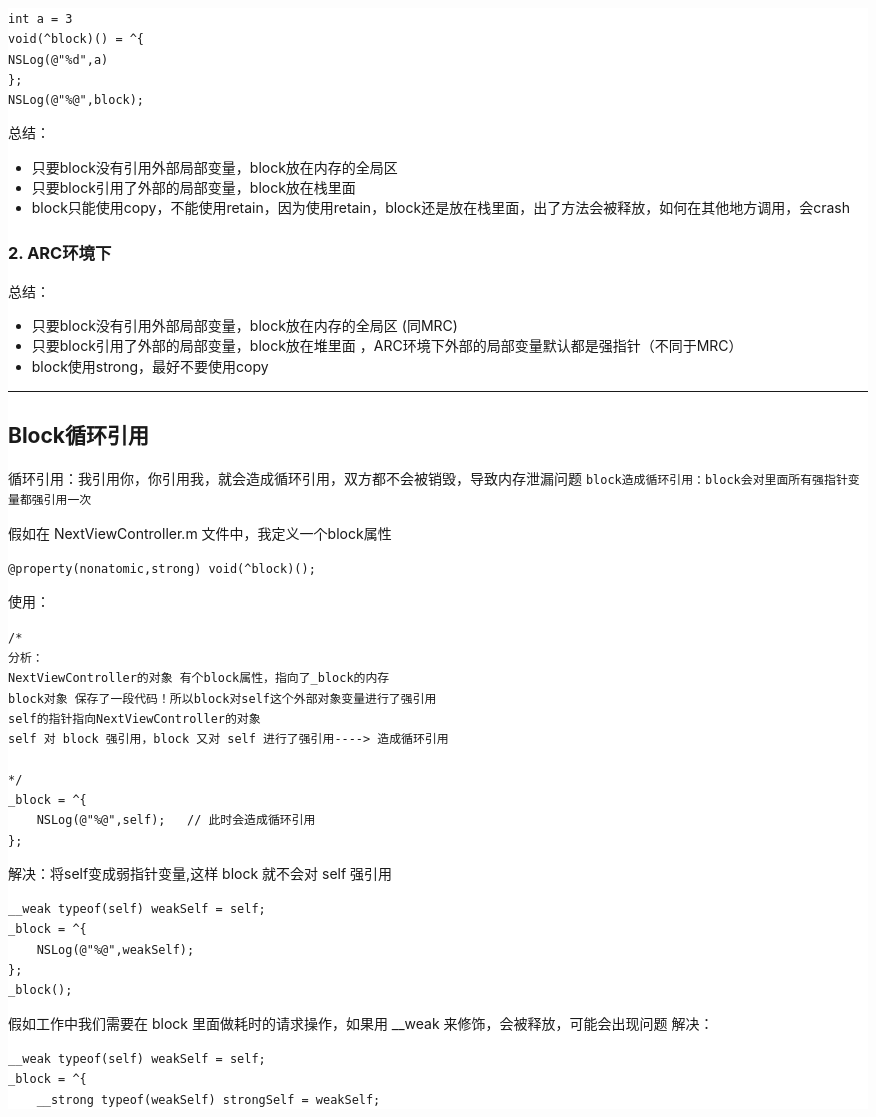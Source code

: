     int a = 3
    void(^block)() = ^{
    NSLog(@"%d",a)
    };
    NSLog(@"%@",block);

总结：
* 只要block没有引用外部局部变量，block放在内存的全局区
* 只要block引用了外部的局部变量，block放在栈里面
* block只能使用copy，不能使用retain，因为使用retain，block还是放在栈里面，出了方法会被释放，如何在其他地方调用，会crash

### 2. ARC环境下

总结：
* 只要block没有引用外部局部变量，block放在内存的全局区 (同MRC)
* 只要block引用了外部的局部变量，block放在堆里面 ，ARC环境下外部的局部变量默认都是强指针（不同于MRC）
* block使用strong，最好不要使用copy


------------------------------------------------------------------------------------
## Block循环引用

循环引用：我引用你，你引用我，就会造成循环引用，双方都不会被销毁，导致内存泄漏问题
`block造成循环引用：block会对里面所有强指针变量都强引用一次`

假如在 NextViewController.m 文件中，我定义一个block属性

    @property(nonatomic,strong) void(^block)();

使用：

    /*
    分析：
    NextViewController的对象 有个block属性，指向了_block的内存
    block对象 保存了一段代码！所以block对self这个外部对象变量进行了强引用
    self的指针指向NextViewController的对象
    self 对 block 强引用，block 又对 self 进行了强引用----> 造成循环引用

    */
    _block = ^{
        NSLog(@"%@",self);   // 此时会造成循环引用
    };


解决：将self变成弱指针变量,这样 block 就不会对 self 强引用

    __weak typeof(self) weakSelf = self;
    _block = ^{
        NSLog(@"%@",weakSelf);
    };
    _block();


假如工作中我们需要在 block 里面做耗时的请求操作，如果用 __weak 来修饰，会被释放，可能会出现问题
解决：

    __weak typeof(self) weakSelf = self;
    _block = ^{        
        __strong typeof(weakSelf) strongSelf = weakSelf;
